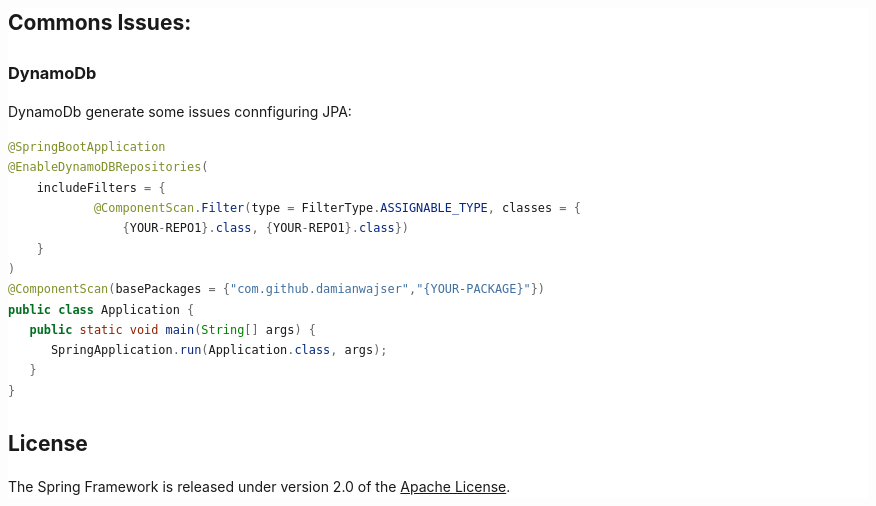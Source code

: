 ## Commons Issues:
### DynamoDb
DynamoDb generate some issues connfiguring JPA:
```java
@SpringBootApplication
@EnableDynamoDBRepositories(
    includeFilters = {
            @ComponentScan.Filter(type = FilterType.ASSIGNABLE_TYPE, classes = {
                {YOUR-REPO1}.class, {YOUR-REPO1}.class})
    }
)
@ComponentScan(basePackages = {"com.github.damianwajser","{YOUR-PACKAGE}"})
public class Application {
   public static void main(String[] args) {
      SpringApplication.run(Application.class, args);
   }
}
```
## License
The Spring Framework is released under version 2.0 of the [Apache License](http://www.apache.org/licenses/LICENSE-2.0).

